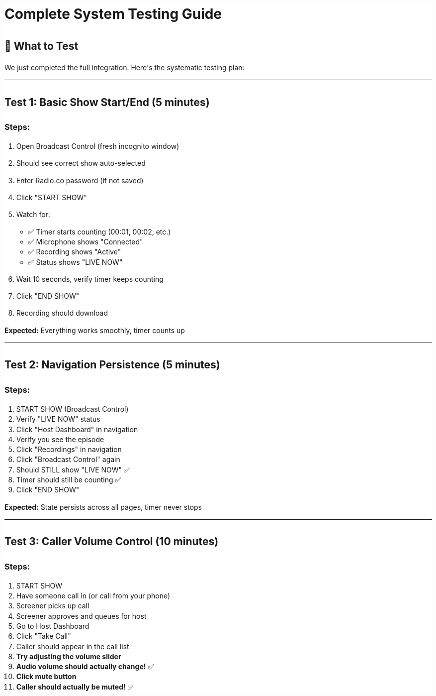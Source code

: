 # Complete System Testing Guide

## 🎯 What to Test

We just completed the full integration. Here's the systematic testing plan:

---

## Test 1: Basic Show Start/End (5 minutes)

### Steps:
1. Open Broadcast Control (fresh incognito window)
2. Should see correct show auto-selected
3. Enter Radio.co password (if not saved)
4. Click "START SHOW"
5. Watch for:
   - ✅ Timer starts counting (00:01, 00:02, etc.)
   - ✅ Microphone shows "Connected"
   - ✅ Recording shows "Active"
   - ✅ Status shows "LIVE NOW"

6. Wait 10 seconds, verify timer keeps counting
7. Click "END SHOW"
8. Recording should download

**Expected:** Everything works smoothly, timer counts up

---

## Test 2: Navigation Persistence (5 minutes)

### Steps:
1. START SHOW (Broadcast Control)
2. Verify "LIVE NOW" status
3. Click "Host Dashboard" in navigation
4. Verify you see the episode
5. Click "Recordings" in navigation
6. Click "Broadcast Control" again
7. Should STILL show "LIVE NOW" ✅
8. Timer should still be counting ✅
9. Click "END SHOW"

**Expected:** State persists across all pages, timer never stops

---

## Test 3: Caller Volume Control (10 minutes)

### Steps:
1. START SHOW
2. Have someone call in (or call from your phone)
3. Screener picks up call
4. Screener approves and queues for host
5. Go to Host Dashboard
6. Click "Take Call"
7. Caller should appear in the call list
8. **Try adjusting the volume slider**
9. **Audio volume should actually change!** ✅
10. **Click mute button**
11. **Caller should actually be muted!** ✅
